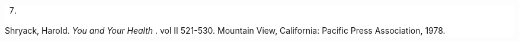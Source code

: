 7.
</td>
<td>
Shryack, Harold.
<i>
You and Your Health
</i>
. vol II 521-530. Mountain View, California: Pacific Press Association, 1978.
</td>
</tr>
</table>
</dl>
</blockquote>
</body>